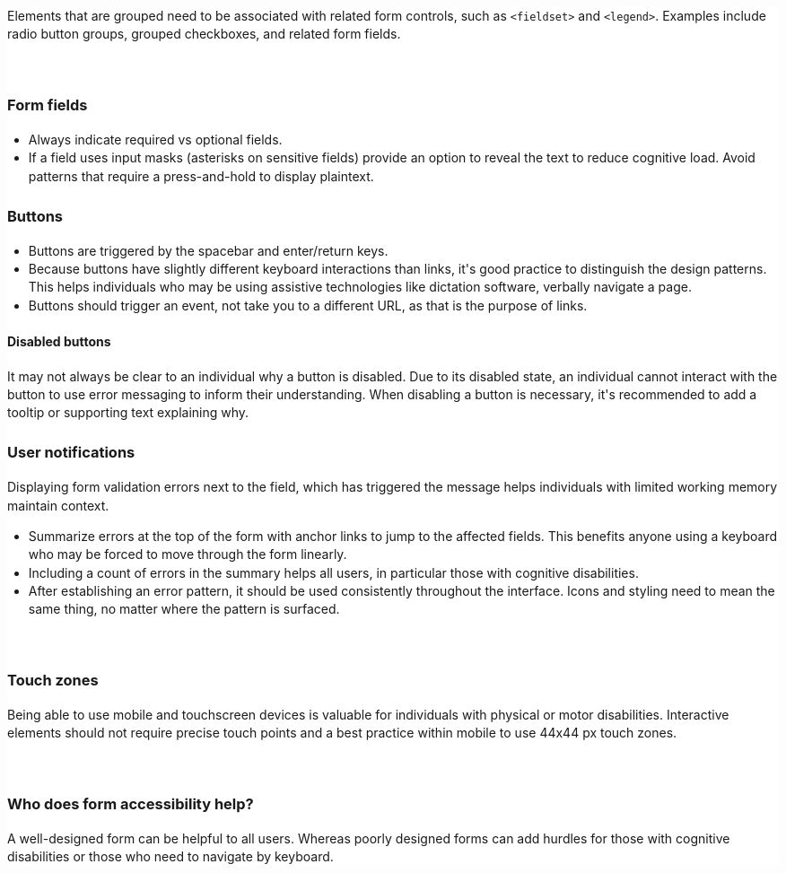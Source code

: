 Elements that are grouped need to be associated with related form controls, such as `<fieldset>` and `<legend>`. Examples include radio button groups, grouped checkboxes, and related form fields.

<img src="https://user-images.githubusercontent.com/5023024/171473214-3b1824dc-553e-4d6d-8ce5-57a2d68e1d23.svg" alt="" />

### Form fields

- Always indicate required vs optional fields.
- If a field uses input masks (asterisks on sensitive fields) provide an option to reveal the text to reduce cognitive load. Avoid patterns that require a press-and-hold to display plaintext.

### Buttons

- Buttons are triggered by the spacebar and enter/return keys.
- Because buttons have slightly different keyboard interactions than links, it's good practice to distinguish the design patterns. This helps individuals who may be using assistive technologies like dictation software, verbally navigate a page.
- Buttons should trigger an event, not take you to a different URL, as that is the purpose of links.

#### Disabled buttons

It may not always be clear to an individual why a button is disabled. Due to its disabled state, an individual cannot interact with the button to use error messaging to inform their understanding. When disabling a button is necessary, it's recommended to add a tooltip or supporting text explaining why.

### User notifications

Displaying form validation errors next to the field, which has triggered the message helps individuals with limited working memory maintain context.

- Summarize errors at the top of the form with anchor links to jump to the affected fields. This benefits anyone using a keyboard who may be forced to move through the form linearly.
- Including a count of errors in the summary helps all users, in particular those with cognitive disabilities.
- After establishing an error pattern, it should be used consistently throughout the interface. Icons and styling need to mean the same thing, no matter where the pattern is surfaced.

<img src="https://user-images.githubusercontent.com/5023024/171473203-9a60e718-d5dd-4e31-9a34-03cd1580fe40.svg" alt="" />

### Touch zones

Being able to use mobile and touchscreen devices is valuable for individuals with physical or motor disabilities. Interactive elements should not require precise touch points and a best practice within mobile to use 44x44 px touch zones.

<img src="https://user-images.githubusercontent.com/5023024/171473228-345c2b4d-c5d3-44fa-b9bb-04440d621990.svg" alt="" />

### Who does form accessibility help?

A well-designed form can be helpful to all users. Whereas poorly designed forms can add hurdles for those with cognitive disabilities or those who need to navigate by keyboard.
